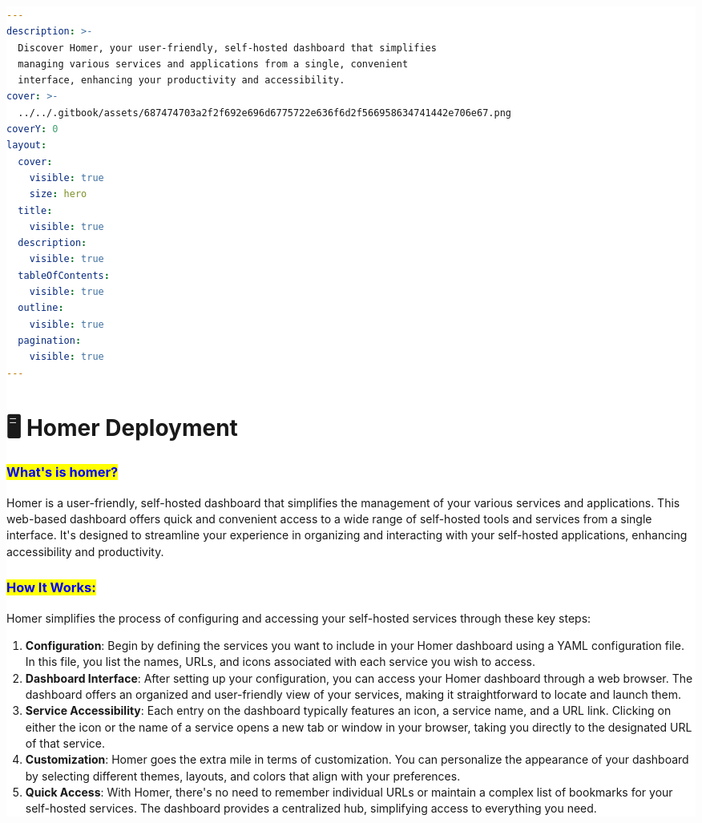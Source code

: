 ```yaml
---
description: >-
  Discover Homer, your user-friendly, self-hosted dashboard that simplifies
  managing various services and applications from a single, convenient
  interface, enhancing your productivity and accessibility.
cover: >-
  ../../.gitbook/assets/687474703a2f2f692e696d6775722e636f6d2f566958634741442e706e67.png
coverY: 0
layout:
  cover:
    visible: true
    size: hero
  title:
    visible: true
  description:
    visible: true
  tableOfContents:
    visible: true
  outline:
    visible: true
  pagination:
    visible: true
---
```


# 🖥 Homer Deployment

### <mark style="color:blue;">What's is homer?</mark>

Homer is a user-friendly, self-hosted dashboard that simplifies the management of your various services and applications. This web-based dashboard offers quick and convenient access to a wide range of self-hosted tools and services from a single interface. It's designed to streamline your experience in organizing and interacting with your self-hosted applications, enhancing accessibility and productivity.

### <mark style="color:blue;">**How It Works:**</mark>

Homer simplifies the process of configuring and accessing your self-hosted services through these key steps:

1. **Configuration**: Begin by defining the services you want to include in your Homer dashboard using a YAML configuration file. In this file, you list the names, URLs, and icons associated with each service you wish to access.
2. **Dashboard Interface**: After setting up your configuration, you can access your Homer dashboard through a web browser. The dashboard offers an organized and user-friendly view of your services, making it straightforward to locate and launch them.
3. **Service Accessibility**: Each entry on the dashboard typically features an icon, a service name, and a URL link. Clicking on either the icon or the name of a service opens a new tab or window in your browser, taking you directly to the designated URL of that service.
4. **Customization**: Homer goes the extra mile in terms of customization. You can personalize the appearance of your dashboard by selecting different themes, layouts, and colors that align with your preferences.
5. **Quick Access**: With Homer, there's no need to remember individual URLs or maintain a complex list of bookmarks for your self-hosted services. The dashboard provides a centralized hub, simplifying access to everything you need.
